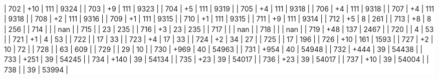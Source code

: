 | 702 |   +10 |   111    |    9324 |
| 703 |    +9 |   111    |    9323 |
| 704 |    +5 |   111    |    9319 |
| 705 |    +4 |   111    |    9318 |
| 706 |    +4 |   111    |    9318 |
| 707 |    +4 |   111    |    9318 |
| 708 |    +2 |   111    |    9316 |
| 709 |    +1 |   111    |    9315 |
| 710 |    +1 |   111    |    9315 |
| 711 |    +9 |   111    |    9314 |
| 712 |    +5 |     8    |     261 |
| 713 |    +8 |     8    |     256 |
| 714 |       |          |     nan |
| 715 |       |    23    |     235 |
| 716 |    +3 |    23    |     235 |
| 717 |       |          |     nan |
| 718 |       |          |     nan |
| 719 |   +48 |   137    |    2467 |
| 720 |       |     4    |      53 |
| 721 |    +1 |     4    |      53 |
| 722 |       |    17    |      33 |
| 723 |    +4 |    17    |      33 |
| 724 |    +2 |    34    |      27 |
| 725 |       |    17    |     196 |
| 726 |   +10 |   161    |    1593 |
| 727 |    +2 |    10    |      72 |
| 728 |       |    63    |     609 |
| 729 |       |    29    |      10 |
| 730 |  +969 |    40    |   54963 |
| 731 |  +954 |    40    |   54948 |
| 732 |  +444 |    39    |   54438 |
| 733 |  +251 |    39    |   54245 |
| 734 |  +140 |    39    |   54134 |
| 735 |   +23 |    39    |   54017 |
| 736 |   +23 |    39    |   54017 |
| 737 |   +10 |    39    |   54004 |
| 738 |       |    39    |   53994 |